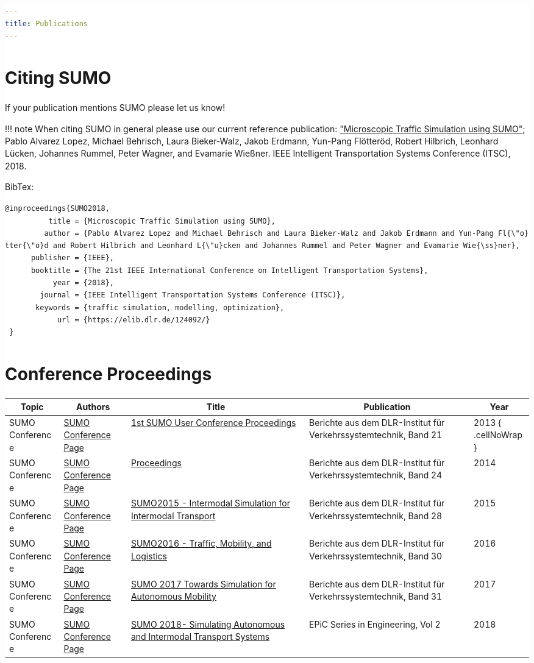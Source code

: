 ```yaml
---
title: Publications
---
```


# Citing SUMO

If your publication mentions SUMO please let us know!

!!! note
    When citing SUMO in general please use our current reference publication: ["Microscopic Traffic Simulation using SUMO"](https://ieeexplore.ieee.org/document/8569938); Pablo Alvarez Lopez, Michael Behrisch, Laura Bieker-Walz, Jakob Erdmann, Yun-Pang Flötteröd, Robert Hilbrich, Leonhard Lücken, Johannes Rummel, Peter Wagner, and Evamarie Wießner. IEEE Intelligent Transportation Systems Conference (ITSC), 2018.

BibTex:

```
@inproceedings{SUMO2018,
          title = {Microscopic Traffic Simulation using SUMO},
         author = {Pablo Alvarez Lopez and Michael Behrisch and Laura Bieker-Walz and Jakob Erdmann and Yun-Pang Fl{\"o}tter{\"o}d and Robert Hilbrich and Leonhard L{\"u}cken and Johannes Rummel and Peter Wagner and Evamarie Wie{\ss}ner},
      publisher = {IEEE},
      booktitle = {The 21st IEEE International Conference on Intelligent Transportation Systems},
           year = {2018},
        journal = {IEEE Intelligent Transportation Systems Conference (ITSC)},
       keywords = {traffic simulation, modelling, optimization},
            url = {https://elib.dlr.de/124092/}
 }
```

# Conference Proceedings

| Topic                                       | Authors          | Title            | Publication                        | Year |
| ------------------------------------------- | ---------------- | ---------------- | ---------------------------------- | ---- |
| SUMO Conference                                                    | [SUMO Conference Page](https://www.dlr.de/ts/en/desktopdefault.aspx/tabid-10042/17127_read-41437)                                                                                                               | [1st SUMO User Conference Proceedings](https://elib.dlr.de/93885/1/Proceeding_SUMO2013_15-17May%202013_Berlin-Adlershof.pdf)                                                                                                                                                               | Berichte aus dem DLR-Institut für Verkehrssystemtechnik, Band 21                                                                                                                                                            | 2013 { .cellNoWrap } |
| SUMO Conference                                                    | [SUMO Conference Page](https://sumo.dlr.de/2014/conference.html)                                                                                                                                               | [Proceedings](https://elib.dlr.de/94006/1/Proceeding_SUMO2014_15%2B16May2014_Berlin-Adlershof.pdf)                                                                                                                                                                                         | Berichte aus dem DLR-Institut für Verkehrssystemtechnik, Band 24                                                                                                                                                            | 2014 |
| SUMO Conference                                                    | [SUMO Conference Page](https://www.dlr.de/ts/en/desktopdefault.aspx/tabid-10490/18168_read-42578)                                                                                                               | [SUMO2015 - Intermodal Simulation for Intermodal Transport](https://elib.dlr.de/97714/1/SUMO2015_Proceeding.pdf)                                                                                                                                                                           | Berichte aus dem DLR-Institut für Verkehrssystemtechnik, Band 28                                                                                                                                                            | 2015 |
| SUMO Conference                                                    | [SUMO Conference Page](https://www.dlr.de/ts/en/desktopdefault.aspx/tabid-10848/18984_read-44970/)                                                                                                              | [SUMO2016 - Traffic, Mobility, and Logistics](https://elib.dlr.de/106342/1/SUMOconference_proceedings_2016.pdf)                                                                                                                                                                            | Berichte aus dem DLR-Institut für Verkehrssystemtechnik, Band 30                                                                                                                                                            | 2016 |
| SUMO Conference                                                    | [SUMO Conference Page](https://sumo.dlr.de/2017)                                                                                                                                                                | [SUMO 2017 Towards Simulation for Autonomous Mobility](https://elib.dlr.de/118438/1/SUMO_proceedings_online.pdf)                                                                                                                                                                          | Berichte aus dem DLR-Institut für Verkehrssystemtechnik, Band 31                                                                                                                                                            | 2017 |
| SUMO Conference    | [SUMO Conference Page](https://sumo.dlr.de/2018)    | [SUMO 2018- Simulating Autonomous and Intermodal Transport Systems](https://easychair.org/publications/volume/SUMO2018)          | EPiC Series in Engineering, Vol 2         | 2018 |